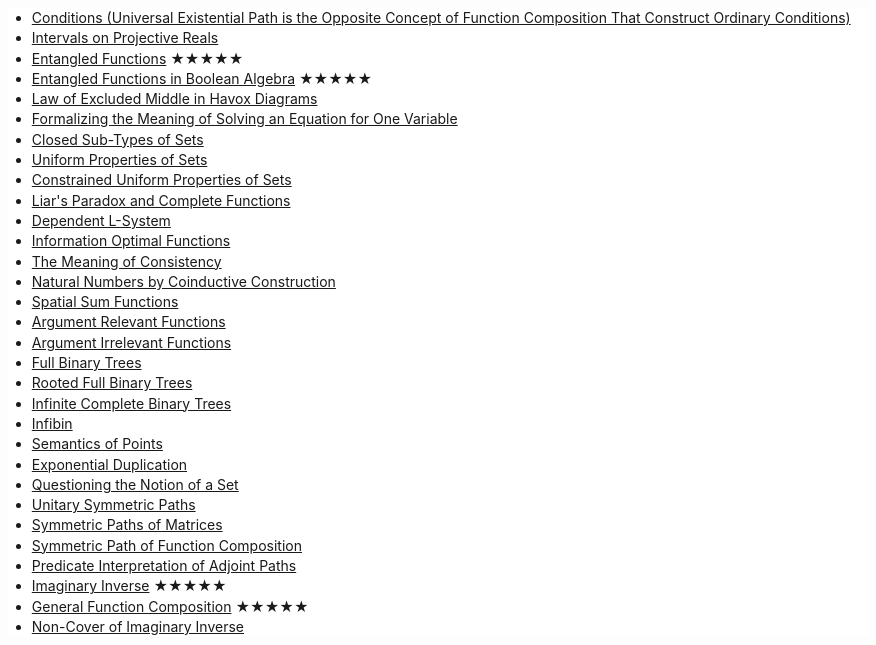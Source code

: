 - [Conditions (Universal Existential Path is the Opposite Concept of Function Composition That Construct Ordinary Conditions)](https://github.com/advancedresearch/path_semantics/blob/master/papers-wip/universal-existential-path-is-the-opposite-concept-of-function-composition-that-constructs-ordinary-conditions.pdf)
- [Intervals on Projective Reals](https://github.com/advancedresearch/path_semantics/blob/master/papers-wip/intervals-on-projective-reals.pdf)
- [Entangled Functions](https://github.com/advancedresearch/path_semantics/blob/master/papers-wip/entangled-functions.pdf) ★★★★★
- [Entangled Functions in Boolean Algebra](https://github.com/advancedresearch/path_semantics/blob/master/papers-wip/entangled-functions-in-boolean-algebra.pdf) ★★★★★
- [Law of Excluded Middle in Havox Diagrams](https://github.com/advancedresearch/path_semantics/blob/master/papers-wip/law-of-excluded-middle-in-havox-diagrams.pdf)
- [Formalizing the Meaning of Solving an Equation for One Variable](https://github.com/advancedresearch/path_semantics/blob/master/papers-wip/formalizing-the-meaning-of-solving-an-equation-for-one-variable.pdf)
- [Closed Sub-Types of Sets](https://github.com/advancedresearch/path_semantics/blob/master/papers-wip/closed-sub-types-of-sets.pdf)
- [Uniform Properties of Sets](https://github.com/advancedresearch/path_semantics/blob/master/papers-wip/uniform-properties-of-sets.pdf)
- [Constrained Uniform Properties of Sets](https://github.com/advancedresearch/path_semantics/blob/master/papers-wip/constrained-uniform-properties-of-sets.pdf)
- [Liar's Paradox and Complete Functions](https://github.com/advancedresearch/path_semantics/blob/master/papers-wip/liars-paradox-and-complete-functions.pdf)
- [Dependent L-System](https://github.com/advancedresearch/path_semantics/blob/master/papers-wip/dependent-lsystem.pdf)
- [Information Optimal Functions](https://github.com/advancedresearch/path_semantics/blob/master/papers-wip/information-optimal-functions.pdf)
- [The Meaning of Consistency](https://github.com/advancedresearch/path_semantics/blob/master/papers-wip/the-meaning-of-consistency.pdf)
- [Natural Numbers by Coinductive Construction](https://github.com/advancedresearch/path_semantics/blob/master/papers-wip/natural-numbers-by-coinductive-construction.pdf)
- [Spatial Sum Functions](https://github.com/advancedresearch/path_semantics/blob/master/papers-wip/spatial-sum-functions.pdf)
- [Argument Relevant Functions](https://github.com/advancedresearch/path_semantics/blob/master/papers-wip/argument-relevant-functions.pdf)
- [Argument Irrelevant Functions](https://github.com/advancedresearch/path_semantics/blob/master/papers-wip/argument-irrelevant-functions.pdf)
- [Full Binary Trees](https://github.com/advancedresearch/path_semantics/blob/master/papers-wip/full-binary-trees.pdf)
- [Rooted Full Binary Trees](https://github.com/advancedresearch/path_semantics/blob/master/papers-wip/rooted-full-binary-trees.pdf)
- [Infinite Complete Binary Trees](https://github.com/advancedresearch/path_semantics/blob/master/papers-wip/infinite-complete-binary-trees.pdf)
- [Infibin](https://github.com/advancedresearch/path_semantics/blob/master/papers-wip/infibin.pdf)
- [Semantics of Points](https://github.com/advancedresearch/path_semantics/blob/master/papers-wip/semantics-of-points.pdf)
- [Exponential Duplication](https://github.com/advancedresearch/path_semantics/blob/master/papers-wip/exponential-duplication.pdf)
- [Questioning the Notion of a Set](https://github.com/advancedresearch/path_semantics/blob/master/papers-wip/questioning-the-notion-of-a-set.pdf)
- [Unitary Symmetric Paths](https://github.com/advancedresearch/path_semantics/blob/master/papers-wip/unitary-symmetric-paths.pdf)
- [Symmetric Paths of Matrices](https://github.com/advancedresearch/path_semantics/blob/master/papers-wip/symmetric-paths-of-matrices.pdf)
- [Symmetric Path of Function Composition](https://github.com/advancedresearch/path_semantics/blob/master/papers-wip/symmetric-path-of-function-composition.pdf)
- [Predicate Interpretation of Adjoint Paths](https://github.com/advancedresearch/path_semantics/blob/master/papers-wip/predicate-interpretation-of-adjoint-paths.pdf)
- [Imaginary Inverse](https://github.com/advancedresearch/path_semantics/blob/master/papers-wip/imaginary-inverse.pdf) ★★★★★
- [General Function Composition](https://github.com/advancedresearch/path_semantics/blob/master/papers-wip2/general-function-composition.pdf) ★★★★★
- [Non-Cover of Imaginary Inverse](https://github.com/advancedresearch/path_semantics/blob/master/papers-wip2/non-cover-of-imaginary-inverse.pdf)